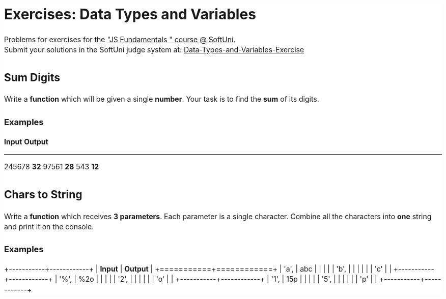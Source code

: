 Exercises: Data Types and Variables
===================================

Problems for exercises for the [\"JS Fundamentals \" course @
SoftUni](https://softuni.bg/trainings/2343/js-fundamentals-may-2019).\
Submit your solutions in the SoftUni judge system at:
[Data-Types-and-Variables-Exercise](https://judge.softuni.bg/Contests/1229/Data-Types-and-Variables-Exercise)

Sum Digits
----------

Write a **function** which will be given a single **number**. Your task
is to find the **sum** of its digits.

### Examples

  **Input**   **Output**
  ----------- ------------
  245678      **32**
  97561       **28**
  543         **12**

Chars to String
---------------

Write a **function** which receives **3 parameters**. Each parameter is
a single character. Combine all the characters into **one** string and
print it on the console.

### Examples

+-----------+------------+
| **Input** | **Output** |
+===========+============+
| \'a\',    | abc        |
|           |            |
| \'b\',    |            |
|           |            |
| \'c\'     |            |
+-----------+------------+
| \'%\',    | %2o        |
|           |            |
| \'2\',    |            |
|           |            |
| \'o\'     |            |
+-----------+------------+
| \'1\',    | 15p        |
|           |            |
| \'5\',    |            |
|           |            |
| \'p\'     |            |
+-----------+------------+

